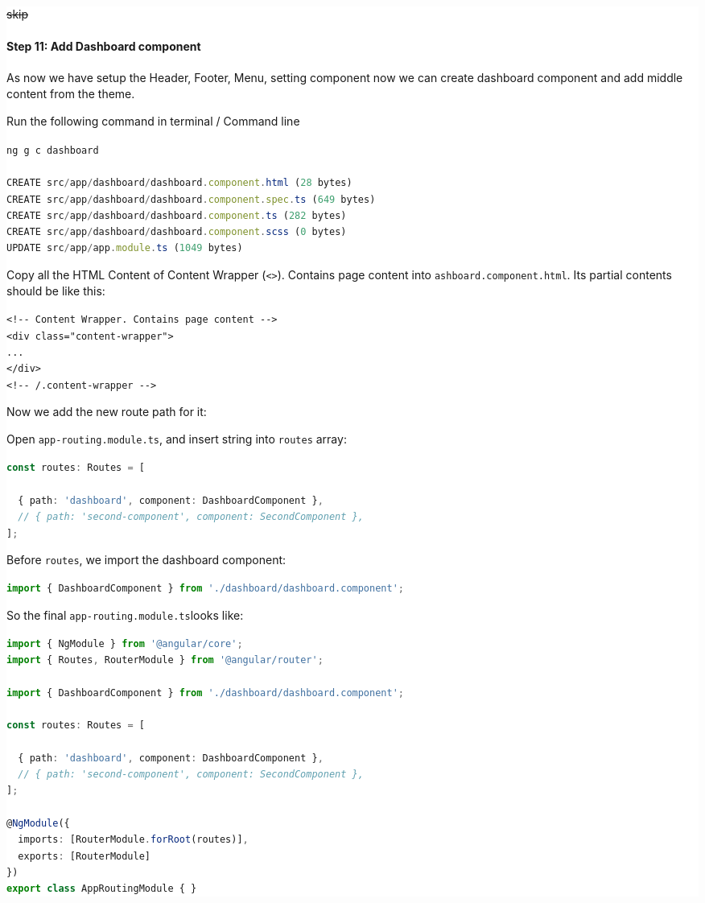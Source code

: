 ~~skip~~



#### Step 11: Add Dashboard component

As now we have setup the Header, Footer, Menu, setting component now we can create dashboard component and add middle content from the theme.

Run the following command in terminal / Command line

```ts
ng g c dashboard

CREATE src/app/dashboard/dashboard.component.html (28 bytes)
CREATE src/app/dashboard/dashboard.component.spec.ts (649 bytes)
CREATE src/app/dashboard/dashboard.component.ts (282 bytes)
CREATE src/app/dashboard/dashboard.component.scss (0 bytes)
UPDATE src/app/app.module.ts (1049 bytes)
```

Copy all the HTML Content of Content Wrapper (`<>`). Contains page content into `ashboard.component.html`. Its partial contents should be like this:

```
<!-- Content Wrapper. Contains page content -->
<div class="content-wrapper">
...
</div>
<!-- /.content-wrapper -->
```

Now we add the new route path for it:

Open `app-routing.module.ts`, and insert string into `routes` array:

```ts
const routes: Routes = [

  { path: 'dashboard', component: DashboardComponent },
  // { path: 'second-component', component: SecondComponent },
];
```

Before `routes`, we import the dashboard component:

```ts
import { DashboardComponent } from './dashboard/dashboard.component';
```

So the final `app-routing.module.ts`looks like:

```ts
import { NgModule } from '@angular/core';
import { Routes, RouterModule } from '@angular/router';

import { DashboardComponent } from './dashboard/dashboard.component';

const routes: Routes = [

  { path: 'dashboard', component: DashboardComponent },
  // { path: 'second-component', component: SecondComponent },
];

@NgModule({
  imports: [RouterModule.forRoot(routes)],
  exports: [RouterModule]
})
export class AppRoutingModule { }
```

